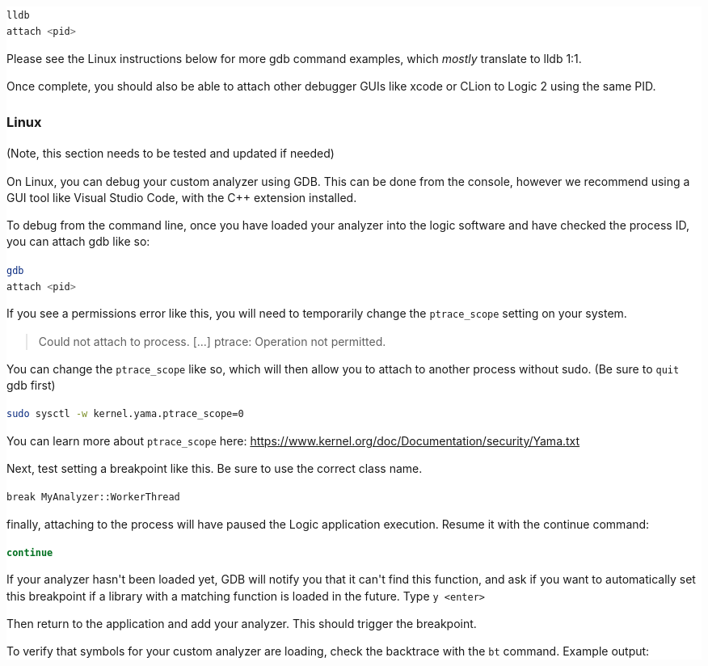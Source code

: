 ```bash
lldb
attach <pid>
```

Please see the Linux instructions below for more gdb command examples, which _mostly_ translate to lldb 1:1.

Once complete, you should also be able to attach other debugger GUIs like xcode or CLion to Logic 2 using the same PID.

### Linux

(Note, this section needs to be tested and updated if needed)

On Linux, you can debug your custom analyzer using GDB. This can be done from the console, however we recommend using a GUI tool like Visual Studio Code, with the C++ extension installed.

To debug from the command line, once you have loaded your analyzer into the logic software and have checked the process ID, you can attach gdb like so:

```bash
gdb
attach <pid>
```

If you see a permissions error like this, you will need to temporarily change the `ptrace_scope` setting on your system.

> Could not attach to process. [...] ptrace: Operation not permitted.

You can change the `ptrace_scope` like so, which will then allow you to attach to another process without sudo. (Be sure to `quit` gdb first)

```bash
sudo sysctl -w kernel.yama.ptrace_scope=0
```

You can learn more about `ptrace_scope` here: https://www.kernel.org/doc/Documentation/security/Yama.txt

Next, test setting a breakpoint like this. Be sure to use the correct class name.

```
break MyAnalyzer::WorkerThread
```

finally, attaching to the process will have paused the Logic application execution. Resume it with the continue command:

```bash
continue
```

If your analyzer hasn't been loaded yet, GDB will notify you that it can't find this function, and ask if you want to automatically set this breakpoint if a library with a matching function is loaded in the future. Type `y <enter>`

Then return to the application and add your analyzer. This should trigger the breakpoint.

To verify that symbols for your custom analyzer are loading, check the backtrace with the `bt` command. Example output:
